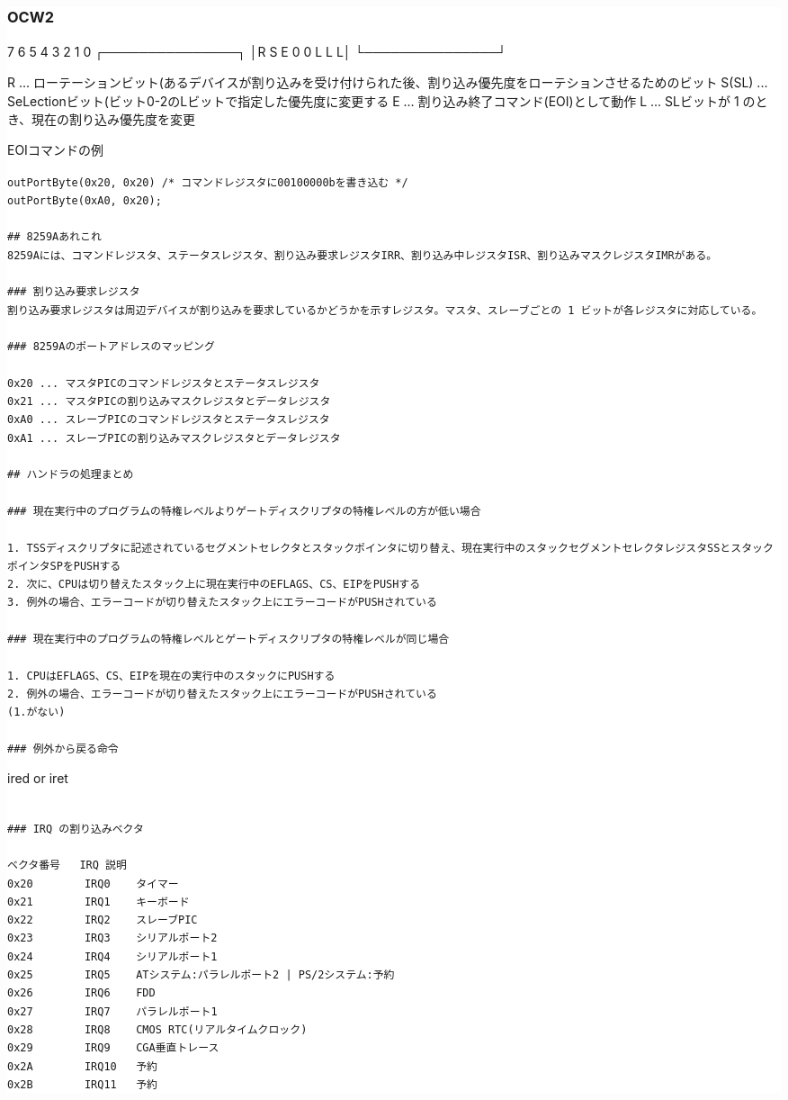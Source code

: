 ### OCW2
 7 6 5 4 3 2 1 0
┌───────────────┐
│R S E 0 0 L L L│
└───────────────┘

R ... ローテーションビット(あるデバイスが割り込みを受け付けられた後、割り込み優先度をローテションさせるためのビット
S(SL) ... SeLectionビット(ビット0-2のLビットで指定した優先度に変更する
E ... 割り込み終了コマンド(EOI)として動作
L ... SLビットが 1 のとき、現在の割り込み優先度を変更

EOIコマンドの例
```
outPortByte(0x20, 0x20) /* コマンドレジスタに00100000bを書き込む */
outPortByte(0xA0, 0x20);

## 8259Aあれこれ
8259Aには、コマンドレジスタ、ステータスレジスタ、割り込み要求レジスタIRR、割り込み中レジスタISR、割り込みマスクレジスタIMRがある。

### 割り込み要求レジスタ
割り込み要求レジスタは周辺デバイスが割り込みを要求しているかどうかを示すレジスタ。マスタ、スレーブごとの 1 ビットが各レジスタに対応している。

### 8259Aのポートアドレスのマッピング

0x20 ... マスタPICのコマンドレジスタとステータスレジスタ
0x21 ... マスタPICの割り込みマスクレジスタとデータレジスタ
0xA0 ... スレーブPICのコマンドレジスタとステータスレジスタ
0xA1 ... スレーブPICの割り込みマスクレジスタとデータレジスタ

## ハンドラの処理まとめ

### 現在実行中のプログラムの特権レベルよりゲートディスクリプタの特権レベルの方が低い場合

1. TSSディスクリプタに記述されているセグメントセレクタとスタックポインタに切り替え、現在実行中のスタックセグメントセレクタレジスタSSとスタックポインタSPをPUSHする
2. 次に、CPUは切り替えたスタック上に現在実行中のEFLAGS、CS、EIPをPUSHする
3. 例外の場合、エラーコードが切り替えたスタック上にエラーコードがPUSHされている

### 現在実行中のプログラムの特権レベルとゲートディスクリプタの特権レベルが同じ場合

1. CPUはEFLAGS、CS、EIPを現在の実行中のスタックにPUSHする
2. 例外の場合、エラーコードが切り替えたスタック上にエラーコードがPUSHされている
(1.がない)

### 例外から戻る命令

```
ired or iret
```

### IRQ の割り込みベクタ

ベクタ番号	IRQ	説明
0x20		IRQ0	タイマー
0x21		IRQ1	キーボード
0x22		IRQ2	スレーブPIC
0x23		IRQ3	シリアルポート2
0x24		IRQ4	シリアルポート1
0x25		IRQ5	ATシステム:パラレルポート2 | PS/2システム:予約
0x26		IRQ6	FDD
0x27		IRQ7	パラレルポート1
0x28		IRQ8	CMOS RTC(リアルタイムクロック)
0x29		IRQ9	CGA垂直トレース
0x2A		IRQ10	予約
0x2B		IRQ11	予約
```